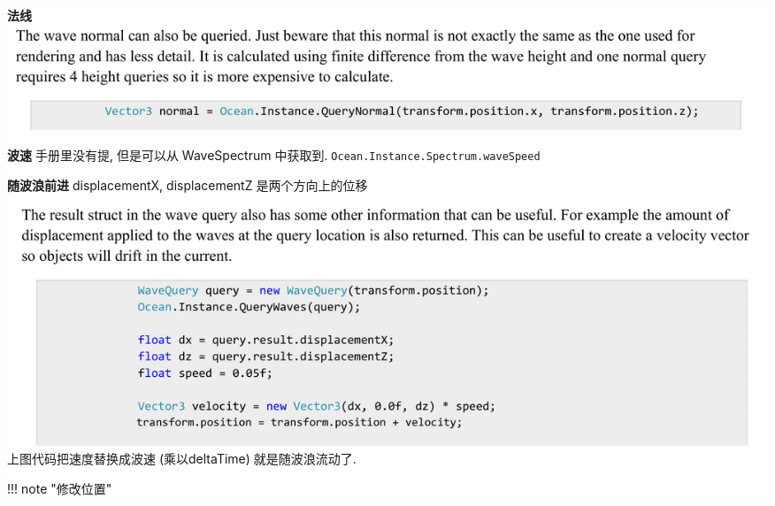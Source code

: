 **法线**
![](assets/Unity3D/626905b5239250f7c5bb31bd.png)

**波速**
手册里没有提, 但是可以从 WaveSpectrum 中获取到.
`Ocean.Instance.Spectrum.waveSpeed`

**随波浪前进**
displacementX, displacementZ 是两个方向上的位移
![](assets/Unity3D/626902eb239250f7c5b52375.png)
上图代码把速度替换成波速 (乘以deltaTime) 就是随波浪流动了.

!!! note "修改位置"